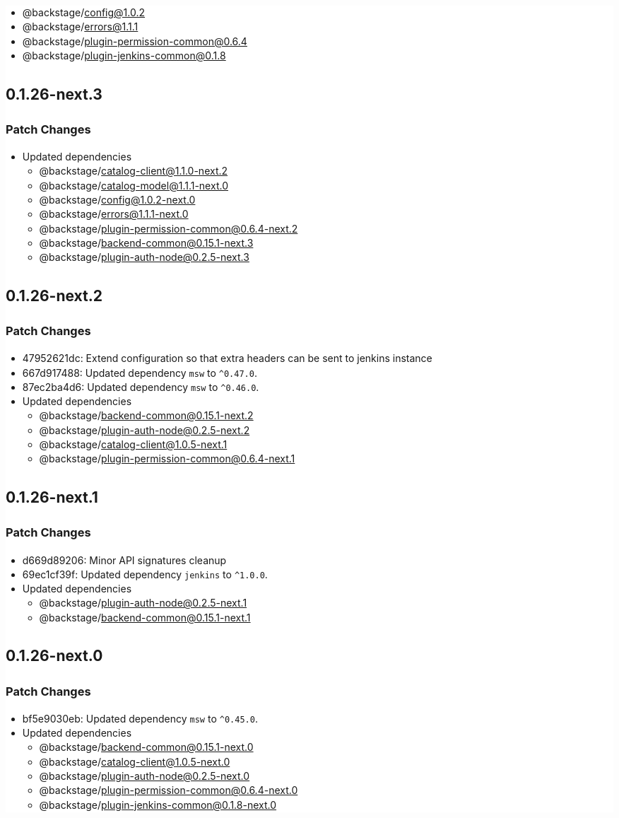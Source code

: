   - @backstage/config@1.0.2
  - @backstage/errors@1.1.1
  - @backstage/plugin-permission-common@0.6.4
  - @backstage/plugin-jenkins-common@0.1.8

## 0.1.26-next.3

### Patch Changes

- Updated dependencies
  - @backstage/catalog-client@1.1.0-next.2
  - @backstage/catalog-model@1.1.1-next.0
  - @backstage/config@1.0.2-next.0
  - @backstage/errors@1.1.1-next.0
  - @backstage/plugin-permission-common@0.6.4-next.2
  - @backstage/backend-common@0.15.1-next.3
  - @backstage/plugin-auth-node@0.2.5-next.3

## 0.1.26-next.2

### Patch Changes

- 47952621dc: Extend configuration so that extra headers can be sent to jenkins instance
- 667d917488: Updated dependency `msw` to `^0.47.0`.
- 87ec2ba4d6: Updated dependency `msw` to `^0.46.0`.
- Updated dependencies
  - @backstage/backend-common@0.15.1-next.2
  - @backstage/plugin-auth-node@0.2.5-next.2
  - @backstage/catalog-client@1.0.5-next.1
  - @backstage/plugin-permission-common@0.6.4-next.1

## 0.1.26-next.1

### Patch Changes

- d669d89206: Minor API signatures cleanup
- 69ec1cf39f: Updated dependency `jenkins` to `^1.0.0`.
- Updated dependencies
  - @backstage/plugin-auth-node@0.2.5-next.1
  - @backstage/backend-common@0.15.1-next.1

## 0.1.26-next.0

### Patch Changes

- bf5e9030eb: Updated dependency `msw` to `^0.45.0`.
- Updated dependencies
  - @backstage/backend-common@0.15.1-next.0
  - @backstage/catalog-client@1.0.5-next.0
  - @backstage/plugin-auth-node@0.2.5-next.0
  - @backstage/plugin-permission-common@0.6.4-next.0
  - @backstage/plugin-jenkins-common@0.1.8-next.0
